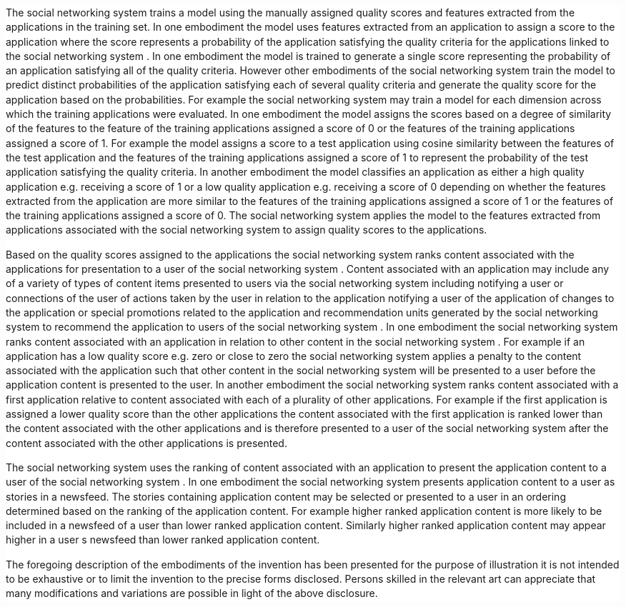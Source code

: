 The social networking system trains a model using the manually assigned quality scores and features extracted from the applications in the training set. In one embodiment the model uses features extracted from an application to assign a score to the application where the score represents a probability of the application satisfying the quality criteria for the applications linked to the social networking system . In one embodiment the model is trained to generate a single score representing the probability of an application satisfying all of the quality criteria. However other embodiments of the social networking system train the model to predict distinct probabilities of the application satisfying each of several quality criteria and generate the quality score for the application based on the probabilities. For example the social networking system may train a model for each dimension across which the training applications were evaluated. In one embodiment the model assigns the scores based on a degree of similarity of the features to the feature of the training applications assigned a score of 0 or the features of the training applications assigned a score of 1. For example the model assigns a score to a test application using cosine similarity between the features of the test application and the features of the training applications assigned a score of 1 to represent the probability of the test application satisfying the quality criteria. In another embodiment the model classifies an application as either a high quality application e.g. receiving a score of 1 or a low quality application e.g. receiving a score of 0 depending on whether the features extracted from the application are more similar to the features of the training applications assigned a score of 1 or the features of the training applications assigned a score of 0. The social networking system applies the model to the features extracted from applications associated with the social networking system to assign quality scores to the applications.

Based on the quality scores assigned to the applications the social networking system ranks content associated with the applications for presentation to a user of the social networking system . Content associated with an application may include any of a variety of types of content items presented to users via the social networking system including notifying a user or connections of the user of actions taken by the user in relation to the application notifying a user of the application of changes to the application or special promotions related to the application and recommendation units generated by the social networking system to recommend the application to users of the social networking system . In one embodiment the social networking system ranks content associated with an application in relation to other content in the social networking system . For example if an application has a low quality score e.g. zero or close to zero the social networking system applies a penalty to the content associated with the application such that other content in the social networking system will be presented to a user before the application content is presented to the user. In another embodiment the social networking system ranks content associated with a first application relative to content associated with each of a plurality of other applications. For example if the first application is assigned a lower quality score than the other applications the content associated with the first application is ranked lower than the content associated with the other applications and is therefore presented to a user of the social networking system after the content associated with the other applications is presented.

The social networking system uses the ranking of content associated with an application to present the application content to a user of the social networking system . In one embodiment the social networking system presents application content to a user as stories in a newsfeed. The stories containing application content may be selected or presented to a user in an ordering determined based on the ranking of the application content. For example higher ranked application content is more likely to be included in a newsfeed of a user than lower ranked application content. Similarly higher ranked application content may appear higher in a user s newsfeed than lower ranked application content.

The foregoing description of the embodiments of the invention has been presented for the purpose of illustration it is not intended to be exhaustive or to limit the invention to the precise forms disclosed. Persons skilled in the relevant art can appreciate that many modifications and variations are possible in light of the above disclosure.
